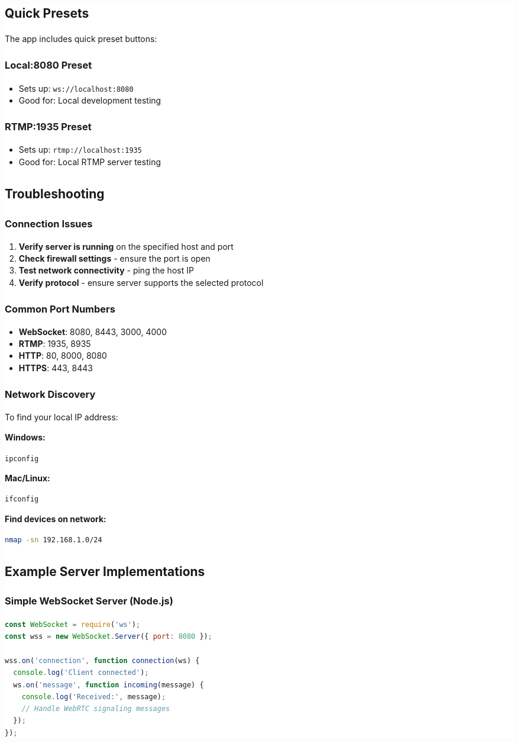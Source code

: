 ## Quick Presets

The app includes quick preset buttons:

### Local:8080 Preset
- Sets up: `ws://localhost:8080`
- Good for: Local development testing

### RTMP:1935 Preset  
- Sets up: `rtmp://localhost:1935`
- Good for: Local RTMP server testing

## Troubleshooting

### Connection Issues
1. **Verify server is running** on the specified host and port
2. **Check firewall settings** - ensure the port is open
3. **Test network connectivity** - ping the host IP
4. **Verify protocol** - ensure server supports the selected protocol

### Common Port Numbers
- **WebSocket**: 8080, 8443, 3000, 4000
- **RTMP**: 1935, 8935
- **HTTP**: 80, 8000, 8080
- **HTTPS**: 443, 8443

### Network Discovery
To find your local IP address:

**Windows:**
```cmd
ipconfig
```

**Mac/Linux:**
```bash
ifconfig
```

**Find devices on network:**
```bash
nmap -sn 192.168.1.0/24
```

## Example Server Implementations

### Simple WebSocket Server (Node.js)
```javascript
const WebSocket = require('ws');
const wss = new WebSocket.Server({ port: 8080 });

wss.on('connection', function connection(ws) {
  console.log('Client connected');
  ws.on('message', function incoming(message) {
    console.log('Received:', message);
    // Handle WebRTC signaling messages
  });
});
```
